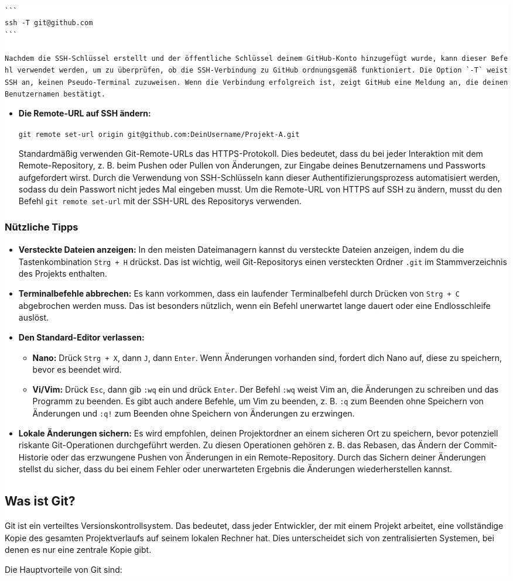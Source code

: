     ```
    ssh -T git@github.com
    ```
    
    Nachdem die SSH-Schlüssel erstellt und der öffentliche Schlüssel deinem GitHub-Konto hinzugefügt wurde, kann dieser Befehl verwendet werden, um zu überprüfen, ob die SSH-Verbindung zu GitHub ordnungsgemäß funktioniert. Die Option `-T` weist SSH an, keinen Pseudo-Terminal zuzuweisen. Wenn die Verbindung erfolgreich ist, zeigt GitHub eine Meldung an, die deinen Benutzernamen bestätigt.
    
- **Die Remote-URL auf SSH ändern:**
    
    ```
    git remote set-url origin git@github.com:DeinUsername/Projekt-A.git
    ```
    
    Standardmäßig verwenden Git-Remote-URLs das HTTPS-Protokoll. Dies bedeutet, dass du bei jeder Interaktion mit dem Remote-Repository, z. B. beim Pushen oder Pullen von Änderungen, zur Eingabe deines Benutzernamens und Passworts aufgefordert wirst. Durch die Verwendung von SSH-Schlüsseln kann dieser Authentifizierungsprozess automatisiert werden, sodass du dein Passwort nicht jedes Mal eingeben musst. Um die Remote-URL von HTTPS auf SSH zu ändern, musst du den Befehl `git remote set-url` mit der SSH-URL des Repositorys verwenden.
    

### Nützliche Tipps

- **Versteckte Dateien anzeigen:** In den meisten Dateimanagern kannst du versteckte Dateien anzeigen, indem du die Tastenkombination `Strg + H` drückst. Das ist wichtig, weil Git-Repositorys einen versteckten Ordner `.git` im Stammverzeichnis des Projekts enthalten.
    
- **Terminalbefehle abbrechen:** Es kann vorkommen, dass ein laufender Terminalbefehl durch Drücken von `Strg + C` abgebrochen werden muss. Das ist besonders nützlich, wenn ein Befehl unerwartet lange dauert oder eine Endlosschleife auslöst.
    
- **Den Standard-Editor verlassen:**
    
    - **Nano:** Drück `Strg + X`, dann `J`, dann `Enter`. Wenn Änderungen vorhanden sind, fordert dich Nano auf, diese zu speichern, bevor es beendet wird.
        
    - **Vi/Vim:** Drück `Esc`, dann gib `:wq` ein und drück `Enter`. Der Befehl `:wq` weist Vim an, die Änderungen zu schreiben und das Programm zu beenden. Es gibt auch andere Befehle, um Vim zu beenden, z. B. `:q` zum Beenden ohne Speichern von Änderungen und `:q!` zum Beenden ohne Speichern von Änderungen zu erzwingen.
        
- **Lokale Änderungen sichern:** Es wird empfohlen, deinen Projektordner an einem sicheren Ort zu speichern, bevor potenziell riskante Git-Operationen durchgeführt werden. Zu diesen Operationen gehören z. B. das Rebasen, das Ändern der Commit-Historie oder das erzwungene Pushen von Änderungen in ein Remote-Repository. Durch das Sichern deiner Änderungen stellst du sicher, dass du bei einem Fehler oder unerwarteten Ergebnis die Änderungen wiederherstellen kannst.

## Was ist Git?

Git ist ein verteiltes Versionskontrollsystem. Das bedeutet, dass jeder Entwickler, der mit einem Projekt arbeitet, eine vollständige Kopie des gesamten Projektverlaufs auf seinem lokalen Rechner hat. Dies unterscheidet sich von zentralisierten Systemen, bei denen es nur eine zentrale Kopie gibt.

Die Hauptvorteile von Git sind:
